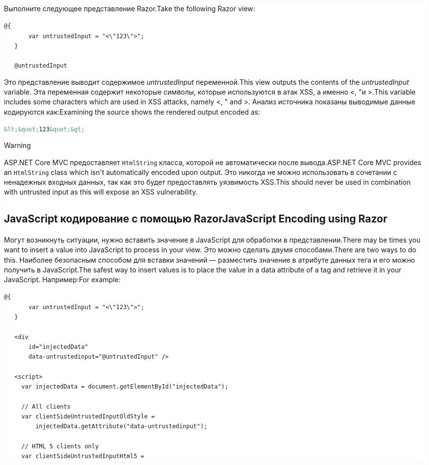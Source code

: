<span data-ttu-id="1f7e9-127">Выполните следующее представление Razor.</span><span class="sxs-lookup"><span data-stu-id="1f7e9-127">Take the following Razor view:</span></span>

```cshtml
@{
       var untrustedInput = "<\"123\">";
   }

   @untrustedInput
   ```

<span data-ttu-id="1f7e9-128">Это представление выводит содержимое *untrustedInput* переменной.</span><span class="sxs-lookup"><span data-stu-id="1f7e9-128">This view outputs the contents of the *untrustedInput* variable.</span></span> <span data-ttu-id="1f7e9-129">Эта переменная содержит некоторые символы, которые используются в атак XSS, а именно &lt;, "и &gt;.</span><span class="sxs-lookup"><span data-stu-id="1f7e9-129">This variable includes some characters which are used in XSS attacks, namely &lt;, " and &gt;.</span></span> <span data-ttu-id="1f7e9-130">Анализ источника показаны выводимые данные кодируются как:</span><span class="sxs-lookup"><span data-stu-id="1f7e9-130">Examining the source shows the rendered output encoded as:</span></span>

```html
&lt;&quot;123&quot;&gt;
   ```

>[!WARNING]
> <span data-ttu-id="1f7e9-131">ASP.NET Core MVC предоставляет `HtmlString` класса, которой не автоматически после вывода.</span><span class="sxs-lookup"><span data-stu-id="1f7e9-131">ASP.NET Core MVC provides an `HtmlString` class which isn't automatically encoded upon output.</span></span> <span data-ttu-id="1f7e9-132">Это никогда не можно использовать в сочетании с ненадежных входных данных, так как это будет предоставлять уязвимость XSS.</span><span class="sxs-lookup"><span data-stu-id="1f7e9-132">This should never be used in combination with untrusted input as this will expose an XSS vulnerability.</span></span>

## <a name="javascript-encoding-using-razor"></a><span data-ttu-id="1f7e9-133">JavaScript кодирование с помощью Razor</span><span class="sxs-lookup"><span data-stu-id="1f7e9-133">JavaScript Encoding using Razor</span></span>

<span data-ttu-id="1f7e9-134">Могут возникнуть ситуации, нужно вставить значение в JavaScript для обработки в представлении.</span><span class="sxs-lookup"><span data-stu-id="1f7e9-134">There may be times you want to insert a value into JavaScript to process in your view.</span></span> <span data-ttu-id="1f7e9-135">Это можно сделать двумя способами.</span><span class="sxs-lookup"><span data-stu-id="1f7e9-135">There are two ways to do this.</span></span> <span data-ttu-id="1f7e9-136">Наиболее безопасным способом для вставки значений — разместить значение в атрибуте данных тега и его можно получить в JavaScript.</span><span class="sxs-lookup"><span data-stu-id="1f7e9-136">The safest way to insert values is to place the value in a data attribute of a tag and retrieve it in your JavaScript.</span></span> <span data-ttu-id="1f7e9-137">Например:</span><span class="sxs-lookup"><span data-stu-id="1f7e9-137">For example:</span></span>

```cshtml
@{
       var untrustedInput = "<\"123\">";
   }

   <div
       id="injectedData"
       data-untrustedinput="@untrustedInput" />

   <script>
     var injectedData = document.getElementById("injectedData");

     // All clients
     var clientSideUntrustedInputOldStyle =
         injectedData.getAttribute("data-untrustedinput");

     // HTML 5 clients only
     var clientSideUntrustedInputHtml5 =
```